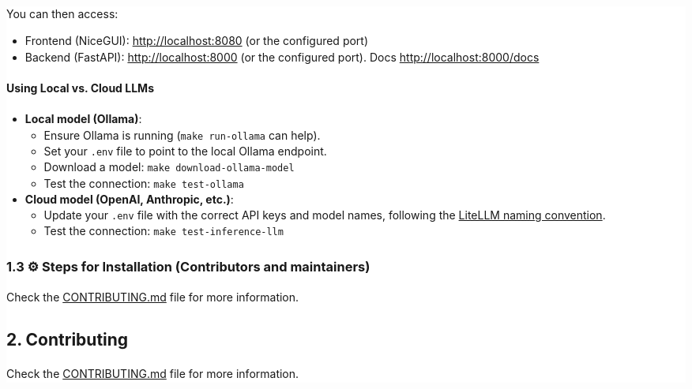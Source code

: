 You can then access:
- Frontend (NiceGUI): [http://localhost:8080](http://localhost:8080) (or the configured port)
- Backend (FastAPI): [http://localhost:8000](http://localhost:8000) (or the configured port). Docs [http://localhost:8000/docs](http://localhost:8000/docs)

#### Using Local vs. Cloud LLMs
- **Local model (Ollama)**:
    - Ensure Ollama is running (`make run-ollama` can help).
    - Set your `.env` file to point to the local Ollama endpoint.
    - Download a model: `make download-ollama-model`
    - Test the connection: `make test-ollama`
- **Cloud model (OpenAI, Anthropic, etc.)**:
    - Update your `.env` file with the correct API keys and model names, following the [LiteLLM naming convention](https://docs.litellm.ai/docs/providers).
    - Test the connection: `make test-inference-llm`

### 1.3 ⚙️ Steps for Installation (Contributors and maintainers)
Check the [CONTRIBUTING.md](CONTRIBUTING.md) file for more information.

## 2. Contributing
Check the [CONTRIBUTING.md](CONTRIBUTING.md) file for more information.
